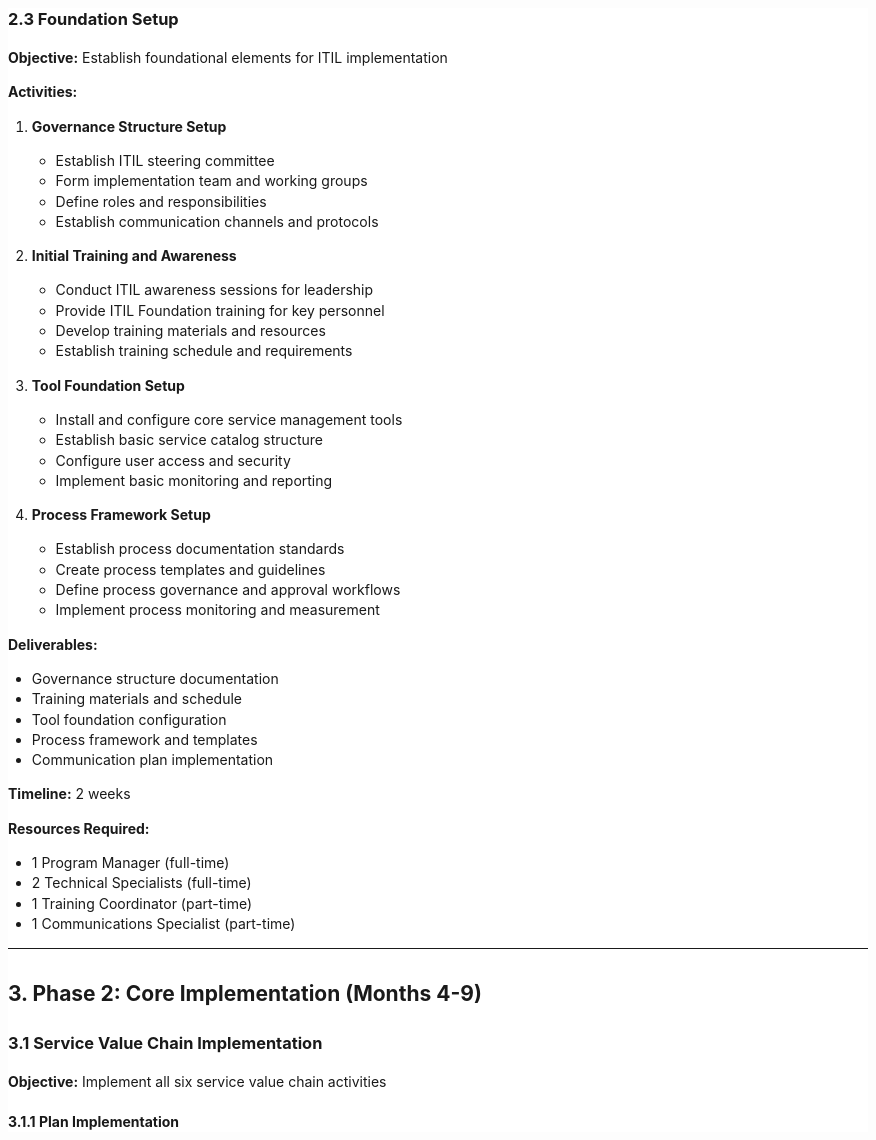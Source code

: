 ### 2.3 Foundation Setup

**Objective:** Establish foundational elements for ITIL implementation

**Activities:**
1. **Governance Structure Setup**
   - Establish ITIL steering committee
   - Form implementation team and working groups
   - Define roles and responsibilities
   - Establish communication channels and protocols

2. **Initial Training and Awareness**
   - Conduct ITIL awareness sessions for leadership
   - Provide ITIL Foundation training for key personnel
   - Develop training materials and resources
   - Establish training schedule and requirements

3. **Tool Foundation Setup**
   - Install and configure core service management tools
   - Establish basic service catalog structure
   - Configure user access and security
   - Implement basic monitoring and reporting

4. **Process Framework Setup**
   - Establish process documentation standards
   - Create process templates and guidelines
   - Define process governance and approval workflows
   - Implement process monitoring and measurement

**Deliverables:**
- Governance structure documentation
- Training materials and schedule
- Tool foundation configuration
- Process framework and templates
- Communication plan implementation

**Timeline:** 2 weeks

**Resources Required:**
- 1 Program Manager (full-time)
- 2 Technical Specialists (full-time)
- 1 Training Coordinator (part-time)
- 1 Communications Specialist (part-time)

---

## 3. Phase 2: Core Implementation (Months 4-9)

### 3.1 Service Value Chain Implementation

**Objective:** Implement all six service value chain activities

#### 3.1.1 Plan Implementation
